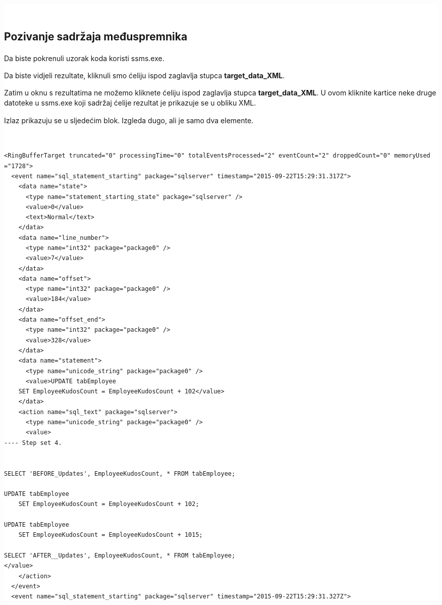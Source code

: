 
&nbsp;


## <a name="ring-buffer-contents"></a>Pozivanje sadržaja međuspremnika


Da biste pokrenuli uzorak koda koristi ssms.exe.


Da biste vidjeli rezultate, kliknuli smo ćeliju ispod zaglavlja stupca **target_data_XML**.

Zatim u oknu s rezultatima ne možemo kliknete ćeliju ispod zaglavlja stupca **target_data_XML**. U ovom kliknite kartice neke druge datoteke u ssms.exe koji sadržaj ćelije rezultat je prikazuje se u obliku XML.


Izlaz prikazuju se u sljedećim blok. Izgleda dugo, ali je samo dva **<event>** elemente.


&nbsp;


```
<RingBufferTarget truncated="0" processingTime="0" totalEventsProcessed="2" eventCount="2" droppedCount="0" memoryUsed="1728">
  <event name="sql_statement_starting" package="sqlserver" timestamp="2015-09-22T15:29:31.317Z">
    <data name="state">
      <type name="statement_starting_state" package="sqlserver" />
      <value>0</value>
      <text>Normal</text>
    </data>
    <data name="line_number">
      <type name="int32" package="package0" />
      <value>7</value>
    </data>
    <data name="offset">
      <type name="int32" package="package0" />
      <value>184</value>
    </data>
    <data name="offset_end">
      <type name="int32" package="package0" />
      <value>328</value>
    </data>
    <data name="statement">
      <type name="unicode_string" package="package0" />
      <value>UPDATE tabEmployee
    SET EmployeeKudosCount = EmployeeKudosCount + 102</value>
    </data>
    <action name="sql_text" package="sqlserver">
      <type name="unicode_string" package="package0" />
      <value>
---- Step set 4.


SELECT 'BEFORE_Updates', EmployeeKudosCount, * FROM tabEmployee;

UPDATE tabEmployee
    SET EmployeeKudosCount = EmployeeKudosCount + 102;

UPDATE tabEmployee
    SET EmployeeKudosCount = EmployeeKudosCount + 1015;

SELECT 'AFTER__Updates', EmployeeKudosCount, * FROM tabEmployee;
</value>
    </action>
  </event>
  <event name="sql_statement_starting" package="sqlserver" timestamp="2015-09-22T15:29:31.327Z">
```